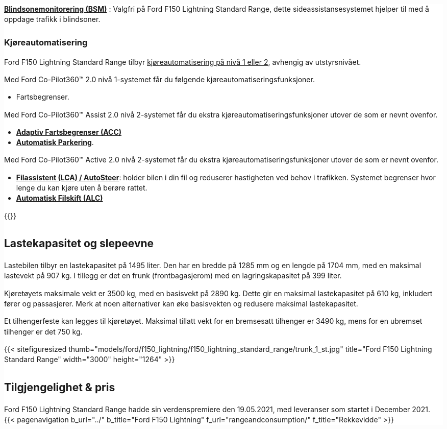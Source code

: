 [**Blindsonemonitorering (BSM)**](../../../../technology/driverassistance/blindspotmonitoring/) : Valgfri på Ford F150 Lightning Standard Range, dette sideassistansesystemet hjelper til med å oppdage trafikk i blindsoner.

### Kjøreautomatisering

Ford F150 Lightning Standard Range tilbyr [kjøreautomatisering på nivå 1 eller 2](../../../../technology/driverassistance/#level-of-autonomous-driving), avhengig av utstyrsnivået.

Med Ford Co-Pilot360™ 2.0  nivå 1-systemet får du følgende kjøreautomatiseringsfunksjoner.

- Fartsbegrenser.

Med Ford Co-Pilot360™ Assist 2.0  nivå 2-systemet får du ekstra kjøreautomatiseringsfunksjoner utover de som er nevnt ovenfor.

- [**Adaptiv Fartsbegrenser (ACC)**](../../../../technology/driverassistance/adaptivecruisecontrol/)
- [**Automatisk Parkering**](../../../../technology/driverassistance/automaticparking/).

Med Ford Co-Pilot360™ Active 2.0  nivå 2-systemet får du ekstra kjøreautomatiseringsfunksjoner utover de som er nevnt ovenfor.

- [**Filassistent (LCA) / AutoSteer**](../../../../technology/driverassistance/autosteer/): holder bilen i din fil og reduserer hastigheten ved behov i trafikken. Systemet begrenser hvor lenge du kan kjøre uten å berøre rattet.
- [**Automatisk Filskift (ALC)**](../../../../technology/driverassistance/automatedlanechange/)

{{<evkxdisplayaddarticle />}}

## Lastekapasitet og slepeevne

Lastebilen tilbyr en lastekapasitet på 1495 liter. Den har en bredde på 1285 mm og en lengde på 1704 mm, med en maksimal lastevekt på 907 kg. I tillegg er det en frunk (frontbagasjerom) med en lagringskapasitet på 399 liter.

Kjøretøyets maksimale vekt er 3500 kg, med en basisvekt på 2890 kg. Dette gir en maksimal lastekapasitet på 610 kg, inkludert fører og passasjerer. Merk at noen alternativer kan øke basisvekten og redusere maksimal lastekapasitet.

Et tilhengerfeste kan legges til kjøretøyet. Maksimal tillatt vekt for en bremsesatt tilhenger er 3490 kg, mens for en ubremset tilhenger er det 750 kg.

{{< sitefiguresized thumb="models/ford/f150_lightning/f150_lightning_standard_range/trunk_1_st.jpg" title="Ford F150 Lightning Standard Range" width="3000" height="1264"  >}}

## Tilgjengelighet & pris

Ford F150 Lightning Standard Range hadde sin verdenspremiere den 19.05.2021, med leveranser som startet i December 2021.
{{< pagenavigation b_url="../" b_title="Ford F150 Lightning" f_url="rangeandconsumption/" f_title="Rekkevidde" >}}
